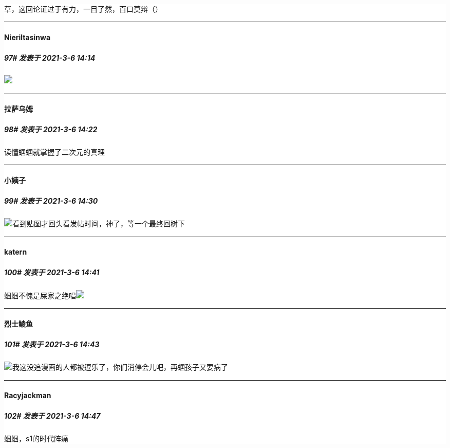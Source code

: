 
草，这回论证过于有力，一目了然，百口莫辩（）


-----

####  Nieriltasinwa  
##### 97#       发表于 2021-3-6 14:14


<img src="https://static.saraba1st.com/image/smiley/carton2017/282.png" referrerpolicy="no-referrer">


-----

####  拉萨乌姆  
##### 98#       发表于 2021-3-6 14:22


读懂蝈蝈就掌握了二次元的真理


-----

####  小姨子  
##### 99#       发表于 2021-3-6 14:30


<img src="https://static.saraba1st.com/image/smiley/face2017/066.png" referrerpolicy="no-referrer">看到贴图才回头看发帖时间，神了，等一个最终回树下


-----

####  katern  
##### 100#       发表于 2021-3-6 14:41


蝈蝈不愧是屎家之绝唱<img src="https://static.saraba1st.com/image/smiley/face2017/037.png" referrerpolicy="no-referrer">


-----

####  烈士鲮鱼  
##### 101#       发表于 2021-3-6 14:43


<img src="https://static.saraba1st.com/image/smiley/face2017/067.png" referrerpolicy="no-referrer">我这没追漫画的人都被逗乐了，你们消停会儿吧，再蝈孩子又要病了


-----

####  Racyjackman  
##### 102#       发表于 2021-3-6 14:47


蝈蝈，s1的时代阵痛

